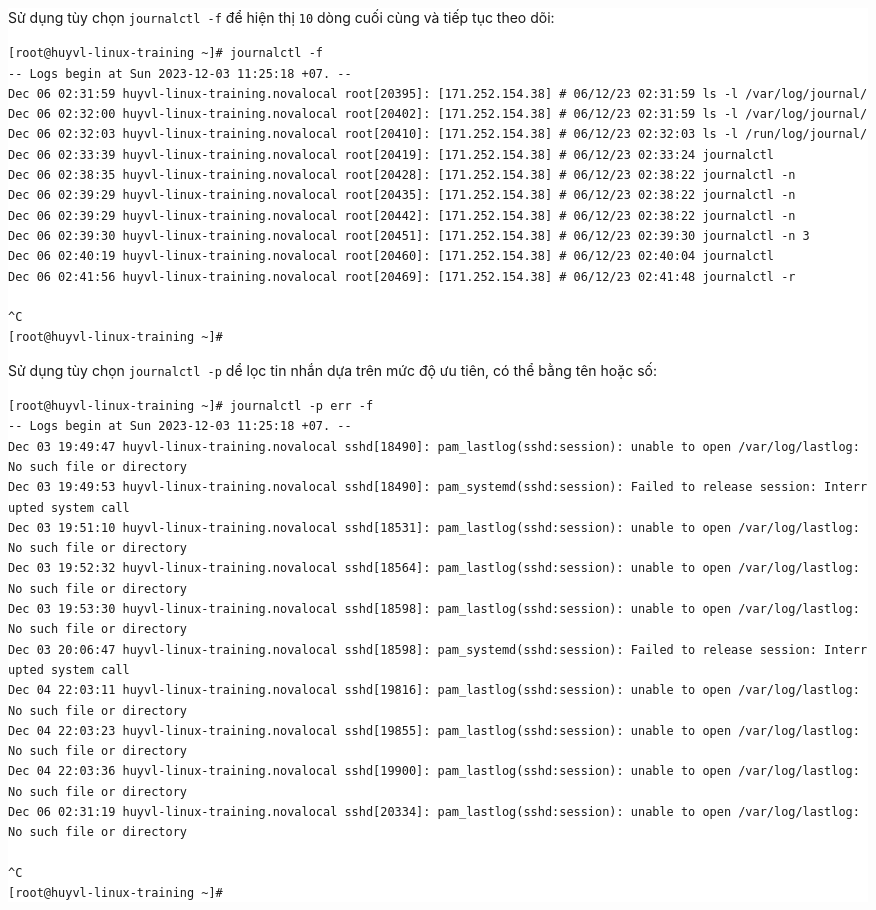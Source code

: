 Sử dụng tùy chọn `journalctl -f` để hiện thị `10` dòng cuối cùng và tiếp tục theo dõi:

```shell
[root@huyvl-linux-training ~]# journalctl -f
-- Logs begin at Sun 2023-12-03 11:25:18 +07. --
Dec 06 02:31:59 huyvl-linux-training.novalocal root[20395]: [171.252.154.38] # 06/12/23 02:31:59 ls -l /var/log/journal/
Dec 06 02:32:00 huyvl-linux-training.novalocal root[20402]: [171.252.154.38] # 06/12/23 02:31:59 ls -l /var/log/journal/
Dec 06 02:32:03 huyvl-linux-training.novalocal root[20410]: [171.252.154.38] # 06/12/23 02:32:03 ls -l /run/log/journal/
Dec 06 02:33:39 huyvl-linux-training.novalocal root[20419]: [171.252.154.38] # 06/12/23 02:33:24 journalctl
Dec 06 02:38:35 huyvl-linux-training.novalocal root[20428]: [171.252.154.38] # 06/12/23 02:38:22 journalctl -n
Dec 06 02:39:29 huyvl-linux-training.novalocal root[20435]: [171.252.154.38] # 06/12/23 02:38:22 journalctl -n
Dec 06 02:39:29 huyvl-linux-training.novalocal root[20442]: [171.252.154.38] # 06/12/23 02:38:22 journalctl -n
Dec 06 02:39:30 huyvl-linux-training.novalocal root[20451]: [171.252.154.38] # 06/12/23 02:39:30 journalctl -n 3
Dec 06 02:40:19 huyvl-linux-training.novalocal root[20460]: [171.252.154.38] # 06/12/23 02:40:04 journalctl
Dec 06 02:41:56 huyvl-linux-training.novalocal root[20469]: [171.252.154.38] # 06/12/23 02:41:48 journalctl -r

^C
[root@huyvl-linux-training ~]# 
```

Sử dụng tùy chọn `journalctl -p` dể lọc tin nhắn dựa trên mức độ ưu tiên, có thể bằng tên  hoặc số:

```shell
[root@huyvl-linux-training ~]# journalctl -p err -f
-- Logs begin at Sun 2023-12-03 11:25:18 +07. --
Dec 03 19:49:47 huyvl-linux-training.novalocal sshd[18490]: pam_lastlog(sshd:session): unable to open /var/log/lastlog: No such file or directory
Dec 03 19:49:53 huyvl-linux-training.novalocal sshd[18490]: pam_systemd(sshd:session): Failed to release session: Interrupted system call
Dec 03 19:51:10 huyvl-linux-training.novalocal sshd[18531]: pam_lastlog(sshd:session): unable to open /var/log/lastlog: No such file or directory
Dec 03 19:52:32 huyvl-linux-training.novalocal sshd[18564]: pam_lastlog(sshd:session): unable to open /var/log/lastlog: No such file or directory
Dec 03 19:53:30 huyvl-linux-training.novalocal sshd[18598]: pam_lastlog(sshd:session): unable to open /var/log/lastlog: No such file or directory
Dec 03 20:06:47 huyvl-linux-training.novalocal sshd[18598]: pam_systemd(sshd:session): Failed to release session: Interrupted system call
Dec 04 22:03:11 huyvl-linux-training.novalocal sshd[19816]: pam_lastlog(sshd:session): unable to open /var/log/lastlog: No such file or directory
Dec 04 22:03:23 huyvl-linux-training.novalocal sshd[19855]: pam_lastlog(sshd:session): unable to open /var/log/lastlog: No such file or directory
Dec 04 22:03:36 huyvl-linux-training.novalocal sshd[19900]: pam_lastlog(sshd:session): unable to open /var/log/lastlog: No such file or directory
Dec 06 02:31:19 huyvl-linux-training.novalocal sshd[20334]: pam_lastlog(sshd:session): unable to open /var/log/lastlog: No such file or directory

^C
[root@huyvl-linux-training ~]# 
```

